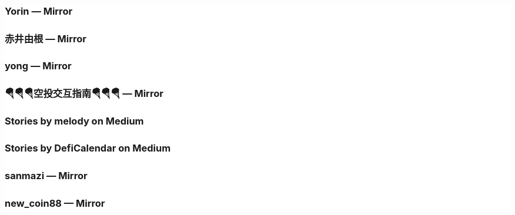 



###  Yorin — Mirror









###  赤井由根 — Mirror









###  yong — Mirror











###  🪂🪂🪂空投交互指南🪂🪂🪂 — Mirror







###  Stories by melody on Medium







###  Stories by DefiCalendar on Medium







###  sanmazi — Mirror









###  new_coin88 — Mirror




